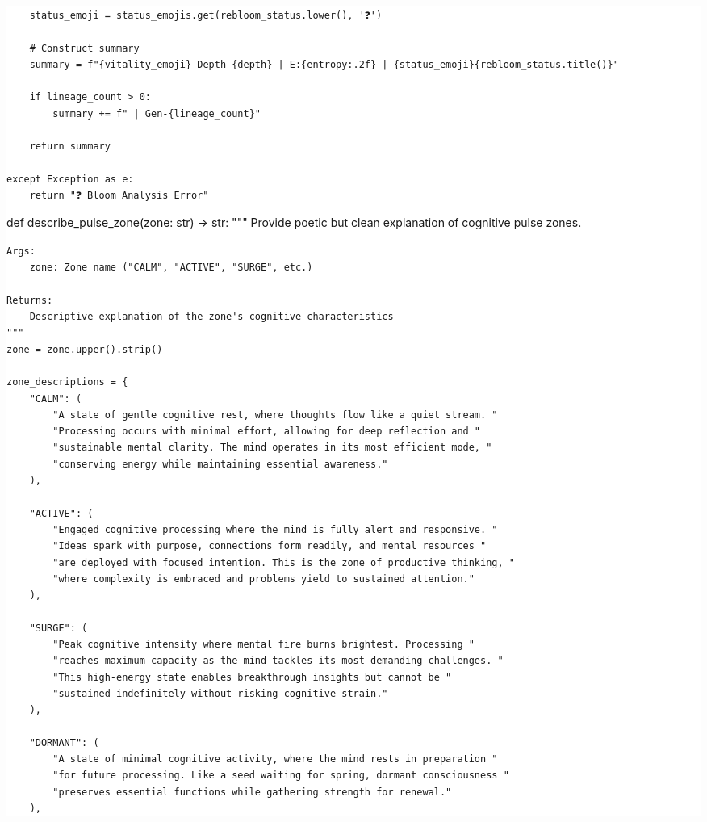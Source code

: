         status_emoji = status_emojis.get(rebloom_status.lower(), '❓')
        
        # Construct summary
        summary = f"{vitality_emoji} Depth-{depth} | E:{entropy:.2f} | {status_emoji}{rebloom_status.title()}"
        
        if lineage_count > 0:
            summary += f" | Gen-{lineage_count}"
            
        return summary
        
    except Exception as e:
        return "❓ Bloom Analysis Error"


def describe_pulse_zone(zone: str) -> str:
    """
    Provide poetic but clean explanation of cognitive pulse zones.
    
    Args:
        zone: Zone name ("CALM", "ACTIVE", "SURGE", etc.)
        
    Returns:
        Descriptive explanation of the zone's cognitive characteristics
    """
    zone = zone.upper().strip()
    
    zone_descriptions = {
        "CALM": (
            "A state of gentle cognitive rest, where thoughts flow like a quiet stream. "
            "Processing occurs with minimal effort, allowing for deep reflection and "
            "sustainable mental clarity. The mind operates in its most efficient mode, "
            "conserving energy while maintaining essential awareness."
        ),
        
        "ACTIVE": (
            "Engaged cognitive processing where the mind is fully alert and responsive. "
            "Ideas spark with purpose, connections form readily, and mental resources "
            "are deployed with focused intention. This is the zone of productive thinking, "
            "where complexity is embraced and problems yield to sustained attention."
        ),
        
        "SURGE": (
            "Peak cognitive intensity where mental fire burns brightest. Processing "
            "reaches maximum capacity as the mind tackles its most demanding challenges. "
            "This high-energy state enables breakthrough insights but cannot be "
            "sustained indefinitely without risking cognitive strain."
        ),
        
        "DORMANT": (
            "A state of minimal cognitive activity, where the mind rests in preparation "
            "for future processing. Like a seed waiting for spring, dormant consciousness "
            "preserves essential functions while gathering strength for renewal."
        ),
        